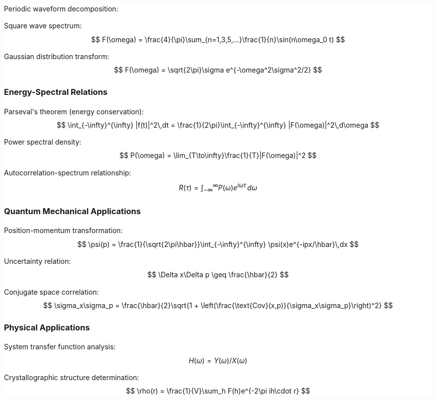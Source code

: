 Periodic waveform decomposition:

Square wave spectrum:
$$
F(\omega) = \frac{4}{\pi}\sum_{n=1,3,5,...}\frac{1}{n}\sin(n\omega_0 t)
$$

Gaussian distribution transform:
$$
F(\omega) = \sqrt{2\pi}\sigma e^{-\omega^2\sigma^2/2}
$$

### **Energy-Spectral Relations**

Parseval's theorem (energy conservation):
$$
\int_{-\infty}^{\infty} |f(t)|^2\,dt = \frac{1}{2\pi}\int_{-\infty}^{\infty} |F(\omega)|^2\,d\omega
$$

Power spectral density:
$$
P(\omega) = \lim_{T\to\infty}\frac{1}{T}|F(\omega)|^2
$$

Autocorrelation-spectrum relationship:
$$
R(\tau) = \int_{-\infty}^{\infty} P(\omega)e^{i\omega\tau}\,d\omega
$$

### **Quantum Mechanical Applications**

Position-momentum transformation:
$$
\psi(p) = \frac{1}{\sqrt{2\pi\hbar}}\int_{-\infty}^{\infty} \psi(x)e^{-ipx/\hbar}\,dx
$$

Uncertainty relation:
$$
\Delta x\Delta p \geq \frac{\hbar}{2}
$$

Conjugate space correlation:
$$
\sigma_x\sigma_p = \frac{\hbar}{2}\sqrt{1 + \left(\frac{\text{Cov}(x,p)}{\sigma_x\sigma_p}\right)^2}
$$

### **Physical Applications**

System transfer function analysis:
$$
H(\omega) = Y(\omega)/X(\omega)
$$

Crystallographic structure determination:
$$
\rho(r) = \frac{1}{V}\sum_h F(h)e^{-2\pi ih\cdot r}
$$
